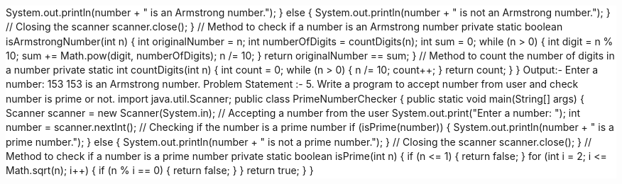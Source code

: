  System.out.println(number + " is an Armstrong number.");
 } else {
 System.out.println(number + " is not an Armstrong number.");
 }
 // Closing the scanner
 scanner.close();
 }
 // Method to check if a number is an Armstrong number
 private static boolean isArmstrongNumber(int n) {
 int originalNumber = n;
 int numberOfDigits = countDigits(n);
 int sum = 0;
 while (n > 0) {
 int digit = n % 10;
 sum += Math.pow(digit, numberOfDigits);
 n /= 10;
 }
 return originalNumber == sum;
 }
 // Method to count the number of digits in a number
 private static int countDigits(int n) {
 int count = 0;
 while (n > 0) {
 n /= 10;
 count++;
 }
 return count;
 }
}
Output:-
Enter a number: 153
153 is an Armstrong number.
Problem Statement :-
5. Write a program to accept number from user and check number is prime or
not.
import java.util.Scanner;
public class PrimeNumberChecker {
 public static void main(String[] args) {
 Scanner scanner = new Scanner(System.in);
 // Accepting a number from the user
 System.out.print("Enter a number: ");
 int number = scanner.nextInt();
 // Checking if the number is a prime number
 if (isPrime(number)) {
 System.out.println(number + " is a prime number.");
 } else {
 System.out.println(number + " is not a prime number.");
 }
 // Closing the scanner
 scanner.close();
 }
 // Method to check if a number is a prime number
 private static boolean isPrime(int n) {
 if (n <= 1) {
 return false;
 }
 for (int i = 2; i <= Math.sqrt(n); i++) {
 if (n % i == 0) {
 return false;
 }
 }
 return true;
 }
}